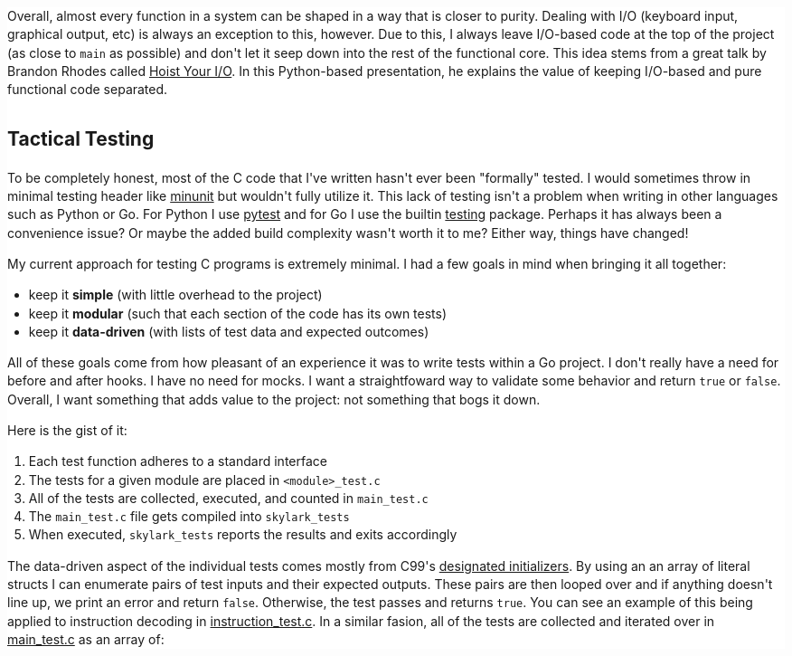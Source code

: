 Overall, almost every function in a system can be shaped in a way that is closer to purity.
Dealing with I/O (keyboard input, graphical output, etc) is always an exception to this, however.
Due to this, I always leave I/O-based code at the top of the project (as close to `main` as possible) and don't let it seep down into the rest of the functional core.
This idea stems from a great talk by Brandon Rhodes called [Hoist Your I/O](https://www.youtube.com/watch?v=PBQN62oUnN8).
In this Python-based presentation, he explains the value of keeping I/O-based and pure functional code separated.

## Tactical Testing

To be completely honest, most of the C code that I've written hasn't ever been "formally" tested.
I would sometimes throw in minimal testing header like [minunit](http://www.jera.com/techinfo/jtns/jtn002.html) but wouldn't fully utilize it.
This lack of testing isn't a problem when writing in other languages such as Python or Go.
For Python I use [pytest](https://docs.pytest.org/en/stable/) and for Go I use the builtin [testing](https://golang.org/pkg/testing/) package.
Perhaps it has always been a convenience issue?
Or maybe the added build complexity wasn't worth it to me?
Either way, things have changed!

My current approach for testing C programs is extremely minimal.
I had a few goals in mind when bringing it all together:

- keep it **simple** (with little overhead to the project)
- keep it **modular** (such that each section of the code has its own tests)
- keep it **data-driven** (with lists of test data and expected outcomes)

All of these goals come from how pleasant of an experience it was to write tests within a Go project.
I don't really have a need for before and after hooks.
I have no need for mocks.
I want a straightfoward way to validate some behavior and return `true` or `false`.
Overall, I want something that adds value to the project: not something that bogs it down.

Here is the gist of it:

1. Each test function adheres to a standard interface
2. The tests for a given module are placed in `<module>_test.c`
3. All of the tests are collected, executed, and counted in `main_test.c`
4. The `main_test.c` file gets compiled into `skylark_tests`
5. When executed, `skylark_tests` reports the results and exits accordingly

The data-driven aspect of the individual tests comes mostly from C99's [designated initializers](https://en.cppreference.com/w/c/language/struct_initialization).
By using an an array of literal structs I can enumerate pairs of test inputs and their expected outputs.
These pairs are then looped over and if anything doesn't line up, we print an error and return `false`.
Otherwise, the test passes and returns `true`.
You can see an example of this being applied to instruction decoding in [instruction_test.c](https://github.com/theandrew168/skylark/blob/master/src/instruction_test.c).
In a similar fasion, all of the tests are collected and iterated over in [main_test.c](https://github.com/theandrew168/skylark/blob/master/src/main_test.c) as an array of:
